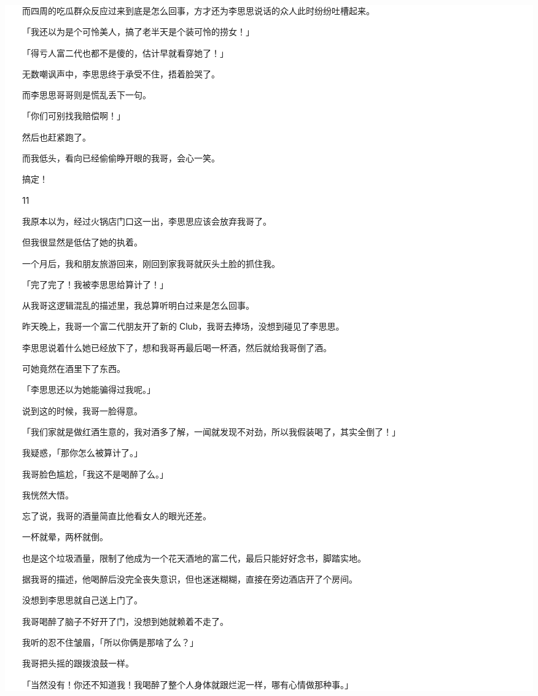 &emsp;&emsp;而四周的吃瓜群众反应过来到底是怎么回事，方才还为李思思说话的众人此时纷纷吐槽起来。  
  
&emsp;&emsp;「我还以为是个可怜美人，搞了老半天是个装可怜的捞女！」  
  
&emsp;&emsp;「得亏人富二代也都不是傻的，估计早就看穿她了！」  
  
&emsp;&emsp;无数嘲讽声中，李思思终于承受不住，捂着脸哭了。  
  
&emsp;&emsp;而李思思哥哥则是慌乱丢下一句。  
  
&emsp;&emsp;「你们可别找我赔偿啊！」  
  
&emsp;&emsp;然后也赶紧跑了。  
  
&emsp;&emsp;而我低头，看向已经偷偷睁开眼的我哥，会心一笑。  
  
&emsp;&emsp;搞定！  
  
&emsp;&emsp;11  
  
&emsp;&emsp;我原本以为，经过火锅店门口这一出，李思思应该会放弃我哥了。  
  
&emsp;&emsp;但我很显然是低估了她的执着。  
  
&emsp;&emsp;一个月后，我和朋友旅游回来，刚回到家我哥就灰头土脸的抓住我。  
  
&emsp;&emsp;「完了完了！我被李思思给算计了！」  
  
&emsp;&emsp;从我哥这逻辑混乱的描述里，我总算听明白过来是怎么回事。  
  
&emsp;&emsp;昨天晚上，我哥一个富二代朋友开了新的 Club，我哥去捧场，没想到碰见了李思思。  
  
&emsp;&emsp;李思思说着什么她已经放下了，想和我哥再最后喝一杯酒，然后就给我哥倒了酒。  
  
&emsp;&emsp;可她竟然在酒里下了东西。  
  
&emsp;&emsp;「李思思还以为她能骗得过我呢。」  
  
&emsp;&emsp;说到这的时候，我哥一脸得意。  
  
&emsp;&emsp;「我们家就是做红酒生意的，我对酒多了解，一闻就发现不对劲，所以我假装喝了，其实全倒了！」  
  
&emsp;&emsp;我疑惑，「那你怎么被算计了。」  
  
&emsp;&emsp;我哥脸色尴尬，「我这不是喝醉了么。」  
  
&emsp;&emsp;我恍然大悟。  
  
&emsp;&emsp;忘了说，我哥的酒量简直比他看女人的眼光还差。  
  
&emsp;&emsp;一杯就晕，两杯就倒。  
  
&emsp;&emsp;也是这个垃圾酒量，限制了他成为一个花天酒地的富二代，最后只能好好念书，脚踏实地。  
  
&emsp;&emsp;据我哥的描述，他喝醉后没完全丧失意识，但也迷迷糊糊，直接在旁边酒店开了个房间。  
  
&emsp;&emsp;没想到李思思就自己送上门了。  
  
&emsp;&emsp;我哥喝醉了脑子不好开了门，没想到她就赖着不走了。  
  
&emsp;&emsp;我听的忍不住皱眉，「所以你俩是那啥了么？」  
  
&emsp;&emsp;我哥把头摇的跟拨浪鼓一样。  
  
&emsp;&emsp;「当然没有！你还不知道我！我喝醉了整个人身体就跟烂泥一样，哪有心情做那种事。」  
  